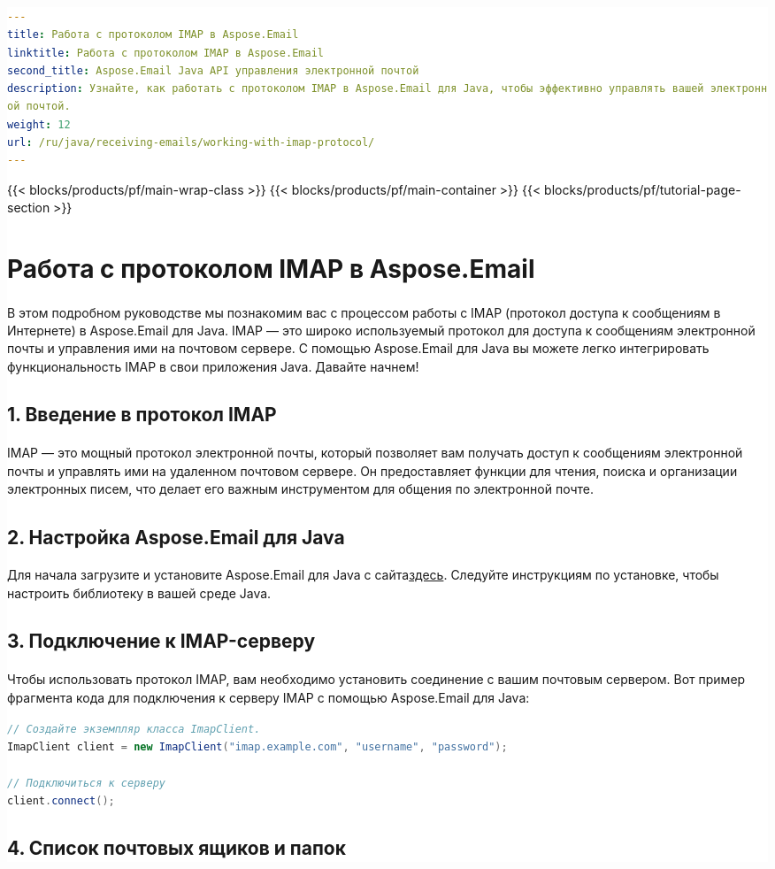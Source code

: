 ```yaml
---
title: Работа с протоколом IMAP в Aspose.Email
linktitle: Работа с протоколом IMAP в Aspose.Email
second_title: Aspose.Email Java API управления электронной почтой
description: Узнайте, как работать с протоколом IMAP в Aspose.Email для Java, чтобы эффективно управлять вашей электронной почтой.
weight: 12
url: /ru/java/receiving-emails/working-with-imap-protocol/
---
```


{{< blocks/products/pf/main-wrap-class >}}
{{< blocks/products/pf/main-container >}}
{{< blocks/products/pf/tutorial-page-section >}}

# Работа с протоколом IMAP в Aspose.Email


В этом подробном руководстве мы познакомим вас с процессом работы с IMAP (протокол доступа к сообщениям в Интернете) в Aspose.Email для Java. IMAP — это широко используемый протокол для доступа к сообщениям электронной почты и управления ими на почтовом сервере. С помощью Aspose.Email для Java вы можете легко интегрировать функциональность IMAP в свои приложения Java. Давайте начнем!


## 1. Введение в протокол IMAP

IMAP — это мощный протокол электронной почты, который позволяет вам получать доступ к сообщениям электронной почты и управлять ими на удаленном почтовом сервере. Он предоставляет функции для чтения, поиска и организации электронных писем, что делает его важным инструментом для общения по электронной почте.

## 2. Настройка Aspose.Email для Java

 Для начала загрузите и установите Aspose.Email для Java с сайта[здесь](https://releases.aspose.com/email/java/). Следуйте инструкциям по установке, чтобы настроить библиотеку в вашей среде Java.

## 3. Подключение к IMAP-серверу

Чтобы использовать протокол IMAP, вам необходимо установить соединение с вашим почтовым сервером. Вот пример фрагмента кода для подключения к серверу IMAP с помощью Aspose.Email для Java:

```java
// Создайте экземпляр класса ImapClient.
ImapClient client = new ImapClient("imap.example.com", "username", "password");

// Подключиться к серверу
client.connect();
```

## 4. Список почтовых ящиков и папок
